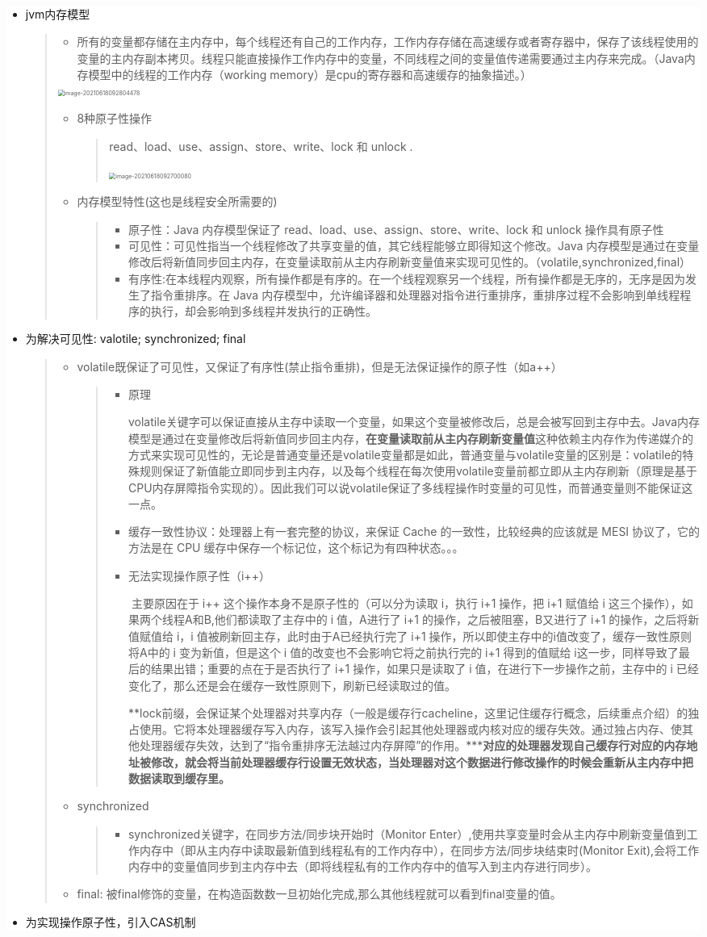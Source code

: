 - jvm内存模型

  > - 所有的变量都存储在主内存中，每个线程还有自己的工作内存，工作内存存储在高速缓存或者寄存器中，保存了该线程使用的变量的主内存副本拷贝。线程只能直接操作工作内存中的变量，不同线程之间的变量值传递需要通过主内存来完成。（Java内存模型中的线程的工作内存（working memory）是cpu的寄存器和高速缓存的抽象描述。）
  >
  > <img src="/Users/jackiez/学海/Java开发笔记/picture/image-20210618092804478.png" alt="image-20210618092804478" style="zoom:50%;" />
  >
  > - 8种原子性操作
  >
  >   > read、load、use、assign、store、write、lock 和 unlock .
  >   >
  >   > <img src="/Users/jackiez/学海/Java开发笔记/picture/image-20210618092700080.png" alt="image-20210618092700080" style="zoom:50%;" />
  >
  > - 内存模型特性(这也是线程安全所需要的)
  >
  >   > - 原子性：Java 内存模型保证了 read、load、use、assign、store、write、lock 和 unlock 操作具有原子性
  >   > - 可见性：可见性指当一个线程修改了共享变量的值，其它线程能够立即得知这个修改。Java 内存模型是通过在变量修改后将新值同步回主内存，在变量读取前从主内存刷新变量值来实现可见性的。（volatile,synchronized,final）
  >   > - 有序性:在本线程内观察，所有操作都是有序的。在一个线程观察另一个线程，所有操作都是无序的，无序是因为发生了指令重排序。在 Java 内存模型中，允许编译器和处理器对指令进行重排序，重排序过程不会影响到单线程程序的执行，却会影响到多线程并发执行的正确性。

- 为解决可见性: valotile; synchronized; final

  > - volatile既保证了可见性，又保证了有序性(禁止指令重排)，但是无法保证操作的原子性（如a++）
  >
  >   > - 原理
  >   >
  >   >   ​	volatile关键字可以保证直接从主存中读取一个变量，如果这个变量被修改后，总是会被写回到主存中去。Java内存模型是通过在变量修改后将新值同步回主内存，**在变量读取前从主内存刷新变量值**这种依赖主内存作为传递媒介的方式来实现可见性的，无论是普通变量还是volatile变量都是如此，普通变量与volatile变量的区别是：volatile的特殊规则保证了新值能立即同步到主内存，以及每个线程在每次使用volatile变量前都立即从主内存刷新（原理是基于CPU内存屏障指令实现的）。因此我们可以说volatile保证了多线程操作时变量的可见性，而普通变量则不能保证这一点。
  >   >
  >   > - 缓存一致性协议：处理器上有一套完整的协议，来保证 Cache 的一致性，比较经典的应该就是 MESI 协议了，它的方法是在 CPU 缓存中保存一个标记位，这个标记为有四种状态。。。
  >   >
  >   > - 无法实现操作原子性（i++）
  >   >
  >   >   ​	主要原因在于 i++ 这个操作本身不是原子性的（可以分为读取 i，执行 i+1 操作，把 i+1 赋值给 i 这三个操作），如果两个线程A和B,他们都读取了主存中的 i 值，A进行了 i+1 的操作，之后被阻塞，B又进行了 i+1 的操作，之后将新值赋值给 i，i 值被刷新回主存，此时由于A已经执行完了 i+1 操作，所以即使主存中的i值改变了，缓存一致性原则将A中的 i 变为新值，但是这个 i 值的改变也不会影响它将之前执行完的 i+1 得到的值赋给 i这一步，同样导致了最后的结果出错；重要的点在于是否执行了 i+1 操作，如果只是读取了 i 值，在进行下一步操作之前，主存中的 i 已经变化了，那么还是会在缓存一致性原则下，刷新已经读取过的值。
  >   >   
  >   >   ​	**lock前缀，会保证某个处理器对共享内存（一般是缓存行cacheline，这里记住缓存行概念，后续重点介绍）的独占使用。它将本处理器缓存写入内存，该写入操作会引起其他处理器或内核对应的缓存失效。通过独占内存、使其他处理器缓存失效，达到了“指令重排序无法越过内存屏障”的作用。*****对应的处理器发现自己缓存行对应的内存地址被修改，就会将当前处理器缓存行设置无效状态，当处理器对这个数据进行修改操作的时候会重新从主内存中把数据读取到缓存里。**
  >
  > - synchronized
  >
  >   > - synchronized关键字，在同步方法/同步块开始时（Monitor Enter）,使用共享变量时会从主内存中刷新变量值到工作内存中（即从主内存中读取最新值到线程私有的工作内存中），在同步方法/同步块结束时(Monitor Exit),会将工作内存中的变量值同步到主内存中去（即将线程私有的工作内存中的值写入到主内存进行同步）。
  >
  > - final: 被final修饰的变量，在构造函数数一旦初始化完成,那么其他线程就可以看到final变量的值。

- 为实现操作原子性，引入CAS机制
